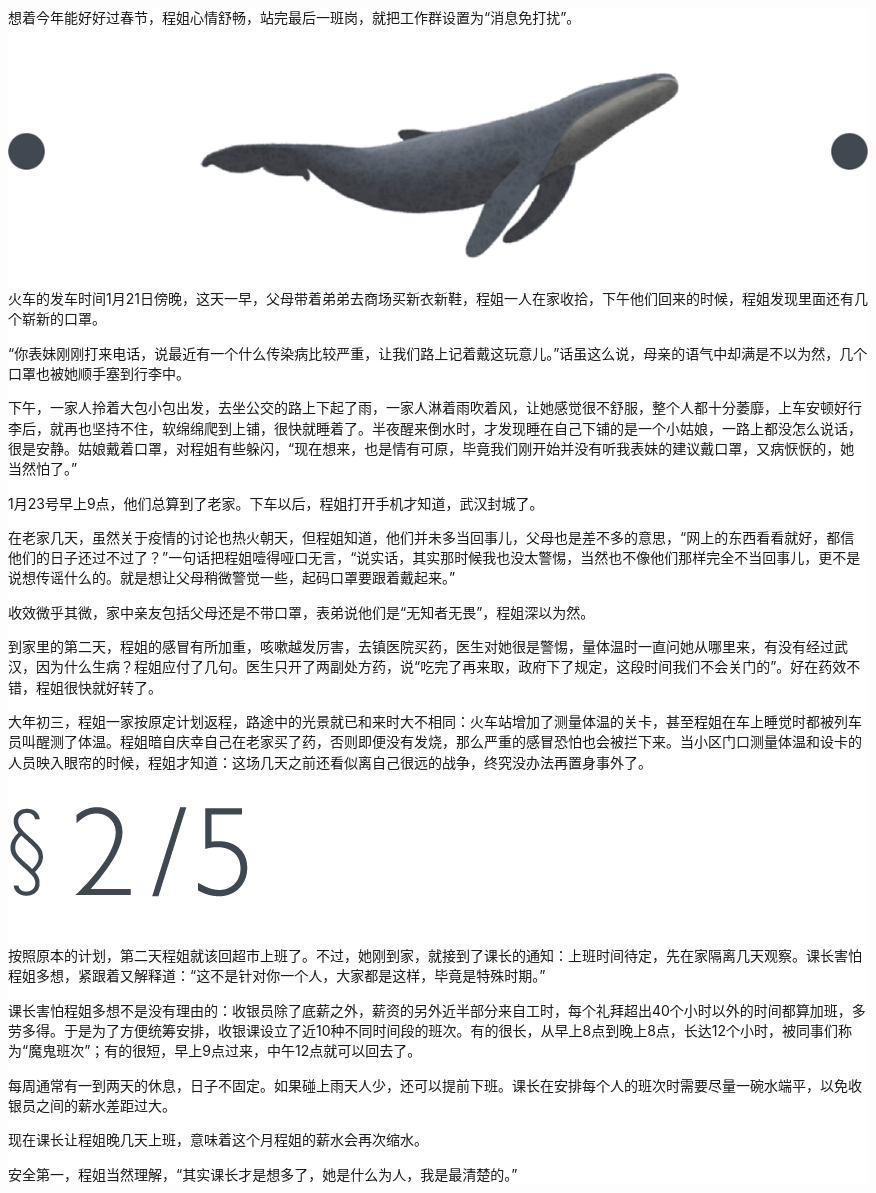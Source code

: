 想着今年能好好过春节，程姐心情舒畅，站完最后一班岗，就把工作群设置为“消息免打扰”。

![](/images/post/4ffa209a2aaf1b2da2bdea79ba4f7bd8.jpg)

火车的发车时间1月21日傍晚，这天一早，父母带着弟弟去商场买新衣新鞋，程姐一人在家收拾，下午他们回来的时候，程姐发现里面还有几个崭新的口罩。

“你表妹刚刚打来电话，说最近有一个什么传染病比较严重，让我们路上记着戴这玩意儿。”话虽这么说，母亲的语气中却满是不以为然，几个口罩也被她顺手塞到行李中。

下午，一家人拎着大包小包出发，去坐公交的路上下起了雨，一家人淋着雨吹着风，让她感觉很不舒服，整个人都十分萎靡，上车安顿好行李后，就再也坚持不住，软绵绵爬到上铺，很快就睡着了。半夜醒来倒水时，才发现睡在自己下铺的是一个小姑娘，一路上都没怎么说话，很是安静。姑娘戴着口罩，对程姐有些躲闪，“现在想来，也是情有可原，毕竟我们刚开始并没有听我表妹的建议戴口罩，又病恹恹的，她当然怕了。”

1月23号早上9点，他们总算到了老家。下车以后，程姐打开手机才知道，武汉封城了。

在老家几天，虽然关于疫情的讨论也热火朝天，但程姐知道，他们并未多当回事儿，父母也是差不多的意思，“网上的东西看看就好，都信他们的日子还过不过了？”一句话把程姐噎得哑口无言，“说实话，其实那时候我也没太警惕，当然也不像他们那样完全不当回事儿，更不是说想传谣什么的。就是想让父母稍微警觉一些，起码口罩要跟着戴起来。”

收效微乎其微，家中亲友包括父母还是不带口罩，表弟说他们是“无知者无畏”，程姐深以为然。

到家里的第二天，程姐的感冒有所加重，咳嗽越发厉害，去镇医院买药，医生对她很是警惕，量体温时一直问她从哪里来，有没有经过武汉，因为什么生病？程姐应付了几句。医生只开了两副处方药，说“吃完了再来取，政府下了规定，这段时间我们不会关门的”。好在药效不错，程姐很快就好转了。

大年初三，程姐一家按原定计划返程，路途中的光景就已和来时大不相同：火车站增加了测量体温的关卡，甚至程姐在车上睡觉时都被列车员叫醒测了体温。程姐暗自庆幸自己在老家买了药，否则即便没有发烧，那么严重的感冒恐怕也会被拦下来。当小区门口测量体温和设卡的人员映入眼帘的时候，程姐才知道：这场几天之前还看似离自己很远的战争，终究没办法再置身事外了。

![](/images/post/636991f39bacda3ce29a49ad26a621a6.jpg)

按照原本的计划，第二天程姐就该回超市上班了。不过，她刚到家，就接到了课长的通知：上班时间待定，先在家隔离几天观察。课长害怕程姐多想，紧跟着又解释道：“这不是针对你一个人，大家都是这样，毕竟是特殊时期。”

课长害怕程姐多想不是没有理由的：收银员除了底薪之外，薪资的另外近半部分来自工时，每个礼拜超出40个小时以外的时间都算加班，多劳多得。于是为了方便统筹安排，收银课设立了近10种不同时间段的班次。有的很长，从早上8点到晚上8点，长达12个小时，被同事们称为“魔鬼班次”；有的很短，早上9点过来，中午12点就可以回去了。

每周通常有一到两天的休息，日子不固定。如果碰上雨天人少，还可以提前下班。课长在安排每个人的班次时需要尽量一碗水端平，以免收银员之间的薪水差距过大。

现在课长让程姐晚几天上班，意味着这个月程姐的薪水会再次缩水。

安全第一，程姐当然理解，“其实课长才是想多了，她是什么为人，我是最清楚的。”

